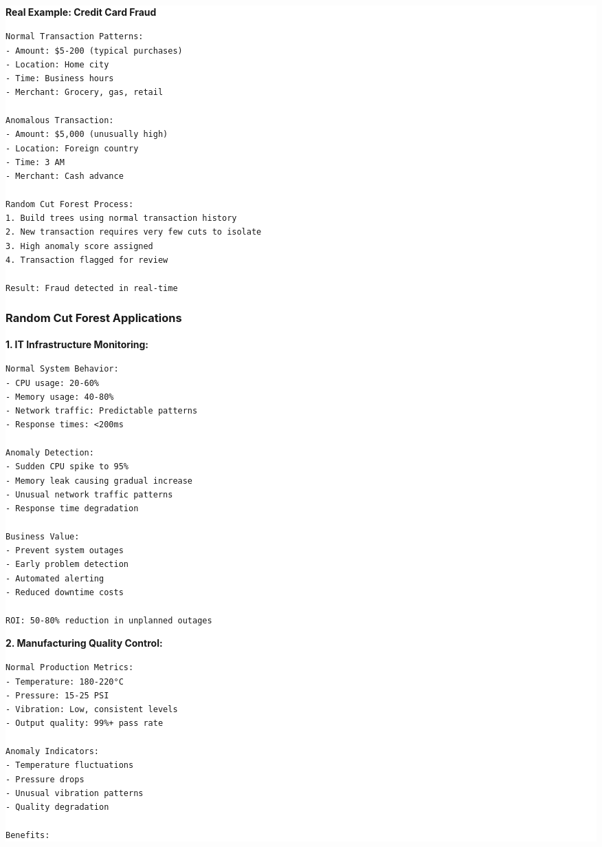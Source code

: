```
```

**Real Example: Credit Card Fraud**
```
Normal Transaction Patterns:
- Amount: $5-200 (typical purchases)
- Location: Home city
- Time: Business hours
- Merchant: Grocery, gas, retail

Anomalous Transaction:
- Amount: $5,000 (unusually high)
- Location: Foreign country
- Time: 3 AM
- Merchant: Cash advance

Random Cut Forest Process:
1. Build trees using normal transaction history
2. New transaction requires very few cuts to isolate
3. High anomaly score assigned
4. Transaction flagged for review

Result: Fraud detected in real-time
```

### Random Cut Forest Applications

**1. IT Infrastructure Monitoring:**
```
Normal System Behavior:
- CPU usage: 20-60%
- Memory usage: 40-80%
- Network traffic: Predictable patterns
- Response times: <200ms

Anomaly Detection:
- Sudden CPU spike to 95%
- Memory leak causing gradual increase
- Unusual network traffic patterns
- Response time degradation

Business Value:
- Prevent system outages
- Early problem detection
- Automated alerting
- Reduced downtime costs

ROI: 50-80% reduction in unplanned outages
```

**2. Manufacturing Quality Control:**
```
Normal Production Metrics:
- Temperature: 180-220°C
- Pressure: 15-25 PSI
- Vibration: Low, consistent levels
- Output quality: 99%+ pass rate

Anomaly Indicators:
- Temperature fluctuations
- Pressure drops
- Unusual vibration patterns
- Quality degradation

Benefits:
```